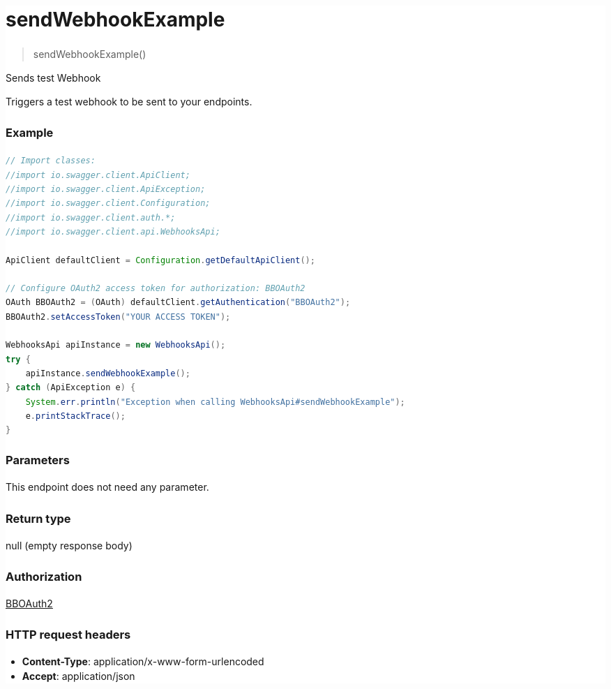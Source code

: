 <a name="sendWebhookExample"></a>
# **sendWebhookExample**
> sendWebhookExample()

Sends test Webhook

Triggers a test webhook to be sent to your endpoints.

### Example
```java
// Import classes:
//import io.swagger.client.ApiClient;
//import io.swagger.client.ApiException;
//import io.swagger.client.Configuration;
//import io.swagger.client.auth.*;
//import io.swagger.client.api.WebhooksApi;

ApiClient defaultClient = Configuration.getDefaultApiClient();

// Configure OAuth2 access token for authorization: BBOAuth2
OAuth BBOAuth2 = (OAuth) defaultClient.getAuthentication("BBOAuth2");
BBOAuth2.setAccessToken("YOUR ACCESS TOKEN");

WebhooksApi apiInstance = new WebhooksApi();
try {
    apiInstance.sendWebhookExample();
} catch (ApiException e) {
    System.err.println("Exception when calling WebhooksApi#sendWebhookExample");
    e.printStackTrace();
}
```

### Parameters
This endpoint does not need any parameter.

### Return type

null (empty response body)

### Authorization

[BBOAuth2](../README.md#BBOAuth2)

### HTTP request headers

 - **Content-Type**: application/x-www-form-urlencoded
 - **Accept**: application/json

